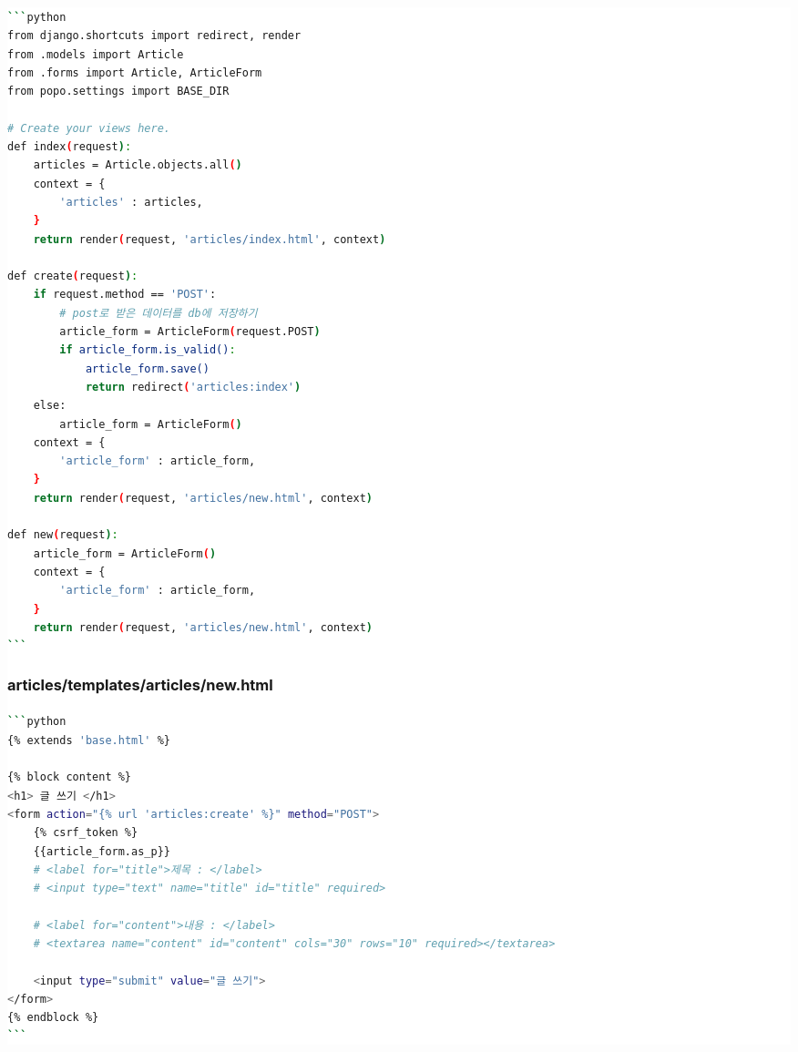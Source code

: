 ~~~bash
```python
from django.shortcuts import redirect, render
from .models import Article
from .forms import Article, ArticleForm
from popo.settings import BASE_DIR

# Create your views here.
def index(request):
    articles = Article.objects.all()
    context = {
        'articles' : articles,
    }
    return render(request, 'articles/index.html', context)

def create(request):
    if request.method == 'POST':
        # post로 받은 데이터를 db에 저장하기
        article_form = ArticleForm(request.POST)
        if article_form.is_valid():
            article_form.save()
            return redirect('articles:index')
    else:
        article_form = ArticleForm()
    context = {
        'article_form' : article_form,
    }
    return render(request, 'articles/new.html', context)

def new(request):
    article_form = ArticleForm()
    context = {
        'article_form' : article_form,
    }
    return render(request, 'articles/new.html', context)
```
~~~

### articles/templates/articles/new.html

~~~bash
```python
{% extends 'base.html' %}

{% block content %}
<h1> 글 쓰기 </h1>
<form action="{% url 'articles:create' %}" method="POST">
    {% csrf_token %}
    {{article_form.as_p}}
    # <label for="title">제목 : </label>
    # <input type="text" name="title" id="title" required>

    # <label for="content">내용 : </label>
    # <textarea name="content" id="content" cols="30" rows="10" required></textarea>
    
    <input type="submit" value="글 쓰기">
</form>
{% endblock %}
```
~~~
